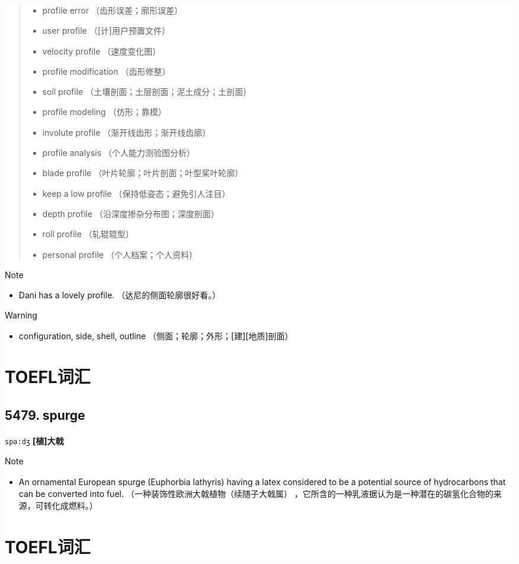 > - profile error （齿形误差；廓形误差）
>
> - user profile （[计]用户预置文件）
>
> - velocity profile （速度变化图）
>
> - profile modification （齿形修整）
>
> - soil profile （土壤剖面；土层剖面；泥土成分；土剖面）
>
> - profile modeling （仿形；靠模）
>
> - involute profile （渐开线齿形；渐开线齿廓）
>
> - profile analysis （个人能力测验图分析）
>
> - blade profile （叶片轮廓；叶片剖面；叶型桨叶轮廓）
>
> - keep a low profile （保持低姿态；避免引人注目）
>
> - depth profile （沿深度掺杂分布图；深度剖面）
>
> - roll profile （轧辊辊型）
>
> - personal profile （个人档案；个人资料）
>

> [!NOTE]
>
> - Dani has a lovely profile. （达尼的侧面轮廓很好看。）
>

> [!WARNING]
>
> - configuration, side, shell, outline （侧面；轮廓；外形；[建][地质]剖面）
>

# TOEFL词汇

## 5479. spurge

`spə:dʒ`  **[植]大戟**

> [!NOTE]
>
> - An ornamental European spurge (Euphorbia lathyris) having a latex considered to be a potential source of hydrocarbons that can be converted into fuel. （一种装饰性欧洲大戟植物（续随子大戟属） ，它所含的一种乳液据认为是一种潜在的碳氢化合物的来源，可转化成燃料。）
>

# TOEFL词汇
